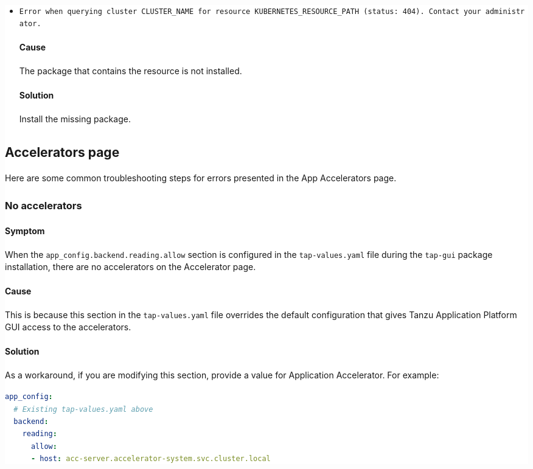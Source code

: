 - <a id='rrv-missing-resource'></a> `Error when querying cluster CLUSTER_NAME for resource KUBERNETES_RESOURCE_PATH (status: 404). Contact your administrator.`

    #### Cause

    The package that contains the resource is not installed.

    #### Solution

    Install the missing package.

## <a id='app-accelerators-page'></a> Accelerators page

Here are some common troubleshooting steps for errors presented in the App Accelerators page.

### <a id='no-accelerators'></a> No accelerators

#### Symptom

When the `app_config.backend.reading.allow` section is configured in the `tap-values.yaml` file
during the `tap-gui` package installation, there are no accelerators on the Accelerator page.

#### Cause

This is because this section in the `tap-values.yaml` file overrides the default configuration
that gives Tanzu Application Platform GUI access to the accelerators.

#### Solution

As a workaround, if you are modifying this section, provide a value for Application Accelerator.
For example:

```yaml
app_config:
  # Existing tap-values.yaml above
  backend:
    reading:
      allow:
      - host: acc-server.accelerator-system.svc.cluster.local
```